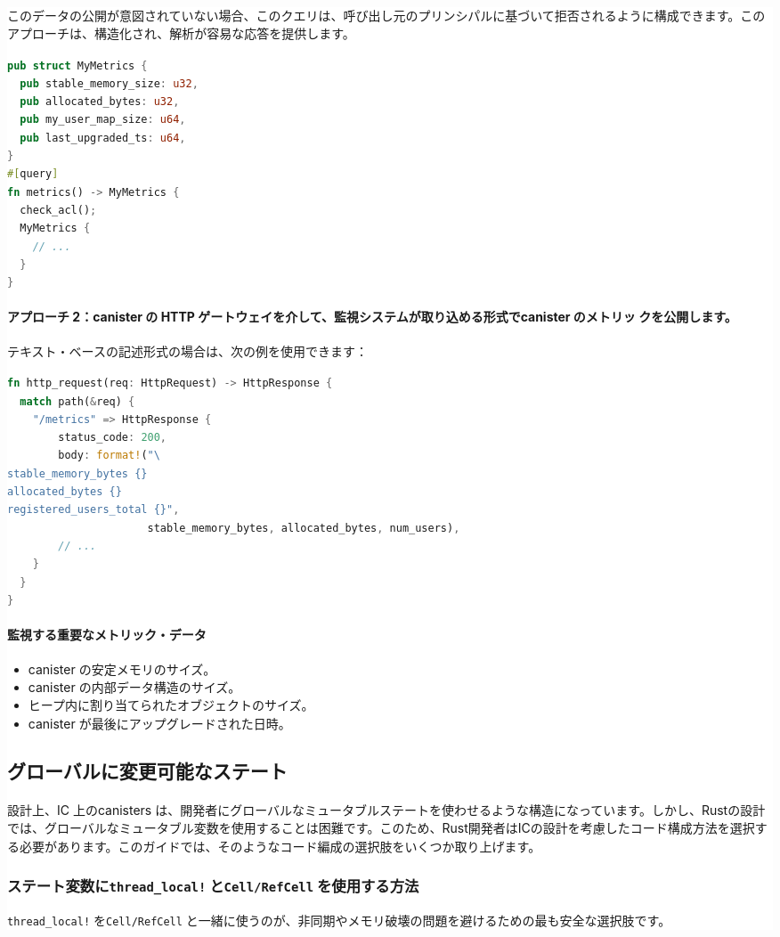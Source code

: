 このデータの公開が意図されていない場合、このクエリは、呼び出し元のプリンシパルに基づいて拒否されるように構成できます。このアプローチは、構造化され、解析が容易な応答を提供します。

``` rust
pub struct MyMetrics {   
  pub stable_memory_size: u32,   
  pub allocated_bytes: u32,   
  pub my_user_map_size: u64,   
  pub last_upgraded_ts: u64, 
}
#[query] 
fn metrics() -> MyMetrics {   
  check_acl();   
  MyMetrics {     
    // ...   
  } 
}
```

#### アプローチ 2：canister の HTTP ゲートウェイを介して、監視システムが取り込める形式でcanister のメトリッ クを公開します。

テキスト・ベースの記述形式の場合は、次の例を使用できます：

``` rust
fn http_request(req: HttpRequest) -> HttpResponse {   
  match path(&req) {     
    "/metrics" => HttpResponse {         
        status_code: 200,         
        body: format!("\
stable_memory_bytes {}
allocated_bytes {}  
registered_users_total {}", 
                      stable_memory_bytes, allocated_bytes, num_users),         
        // ...     
    }   
  } 
}
```

#### 監視する重要なメトリック・データ

- canister の安定メモリのサイズ。
- canister の内部データ構造のサイズ。
- ヒープ内に割り当てられたオブジェクトのサイズ。
- canister が最後にアップグレードされた日時。

## グローバルに変更可能なステート

設計上、IC 上のcanisters は、開発者にグローバルなミュータブルステートを使わせるような構造になっています。しかし、Rustの設計では、グローバルなミュータブル変数を使用することは困難です。このため、Rust開発者はICの設計を考慮したコード構成方法を選択する必要があります。このガイドでは、そのようなコード編成の選択肢をいくつか取り上げます。

### ステート変数に`thread_local!` と`Cell/RefCell` を使用する方法

`thread_local!` を`Cell/RefCell` と一緒に使うのが、非同期やメモリ破壊の問題を避けるための最も安全な選択肢です。
